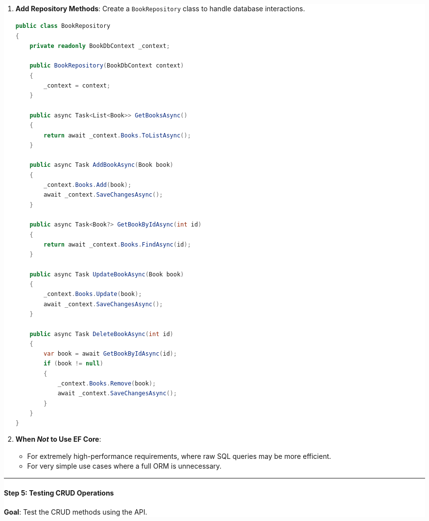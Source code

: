 1. **Add Repository Methods**:
   Create a `BookRepository` class to handle database interactions.  
   ```csharp
   public class BookRepository
   {
       private readonly BookDbContext _context;

       public BookRepository(BookDbContext context)
       {
           _context = context;
       }

       public async Task<List<Book>> GetBooksAsync()
       {
           return await _context.Books.ToListAsync();
       }

       public async Task AddBookAsync(Book book)
       {
           _context.Books.Add(book);
           await _context.SaveChangesAsync();
       }

       public async Task<Book?> GetBookByIdAsync(int id)
       {
           return await _context.Books.FindAsync(id);
       }

       public async Task UpdateBookAsync(Book book)
       {
           _context.Books.Update(book);
           await _context.SaveChangesAsync();
       }

       public async Task DeleteBookAsync(int id)
       {
           var book = await GetBookByIdAsync(id);
           if (book != null)
           {
               _context.Books.Remove(book);
               await _context.SaveChangesAsync();
           }
       }
   }
   ```

2. **When *Not* to Use EF Core**:
   - For extremely high-performance requirements, where raw SQL queries may be more efficient.
   - For very simple use cases where a full ORM is unnecessary.

---

#### **Step 5: Testing CRUD Operations**
**Goal**: Test the CRUD methods using the API.
